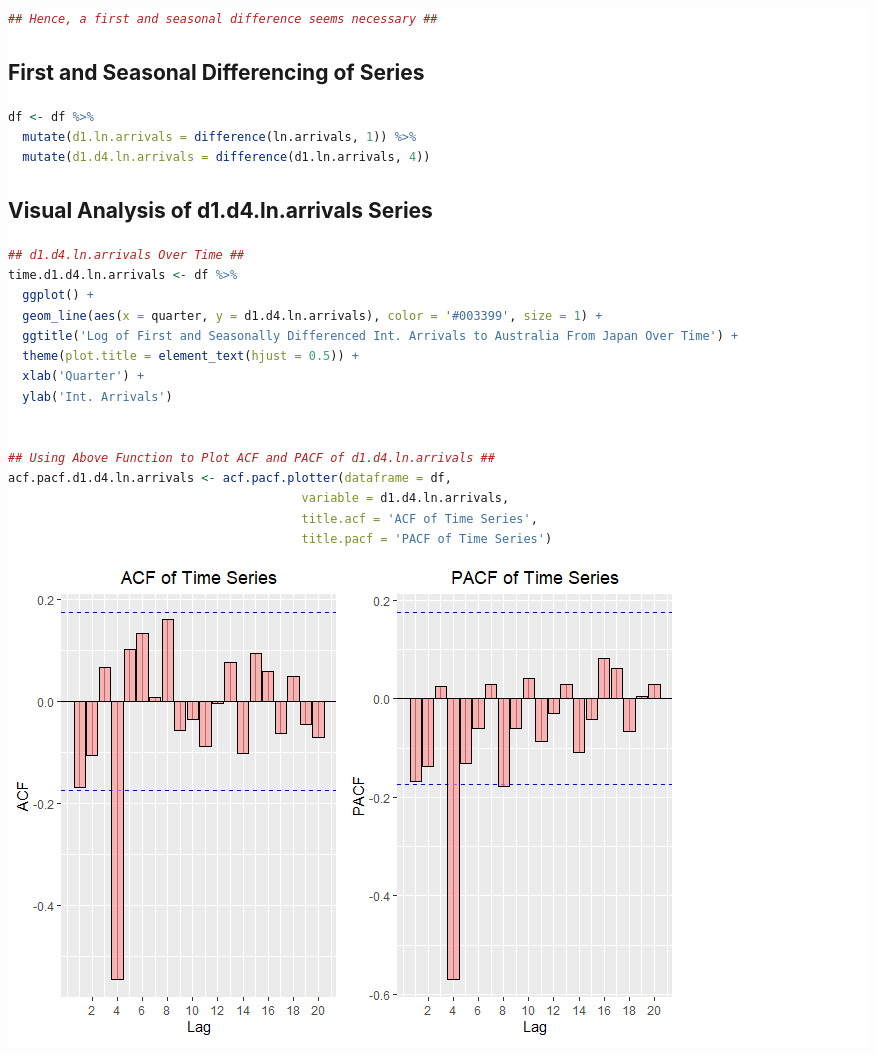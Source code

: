 ``` r
## Hence, a first and seasonal difference seems necessary ##
```

## First and Seasonal Differencing of Series

``` r
df <- df %>%
  mutate(d1.ln.arrivals = difference(ln.arrivals, 1)) %>%
  mutate(d1.d4.ln.arrivals = difference(d1.ln.arrivals, 4))
```

## Visual Analysis of d1.d4.ln.arrivals Series

``` r
## d1.d4.ln.arrivals Over Time ##
time.d1.d4.ln.arrivals <- df %>%
  ggplot() + 
  geom_line(aes(x = quarter, y = d1.d4.ln.arrivals), color = '#003399', size = 1) + 
  ggtitle('Log of First and Seasonally Differenced Int. Arrivals to Australia From Japan Over Time') + 
  theme(plot.title = element_text(hjust = 0.5)) +
  xlab('Quarter') + 
  ylab('Int. Arrivals')


## Using Above Function to Plot ACF and PACF of d1.d4.ln.arrivals ##
acf.pacf.d1.d4.ln.arrivals <- acf.pacf.plotter(dataframe = df, 
                                         variable = d1.d4.ln.arrivals, 
                                         title.acf = 'ACF of Time Series',
                                         title.pacf = 'PACF of Time Series')
```

![](Time_Series_Jap_to_Aus_Arrivals_R_files/figure-gfm/unnamed-chunk-8-1.png)
